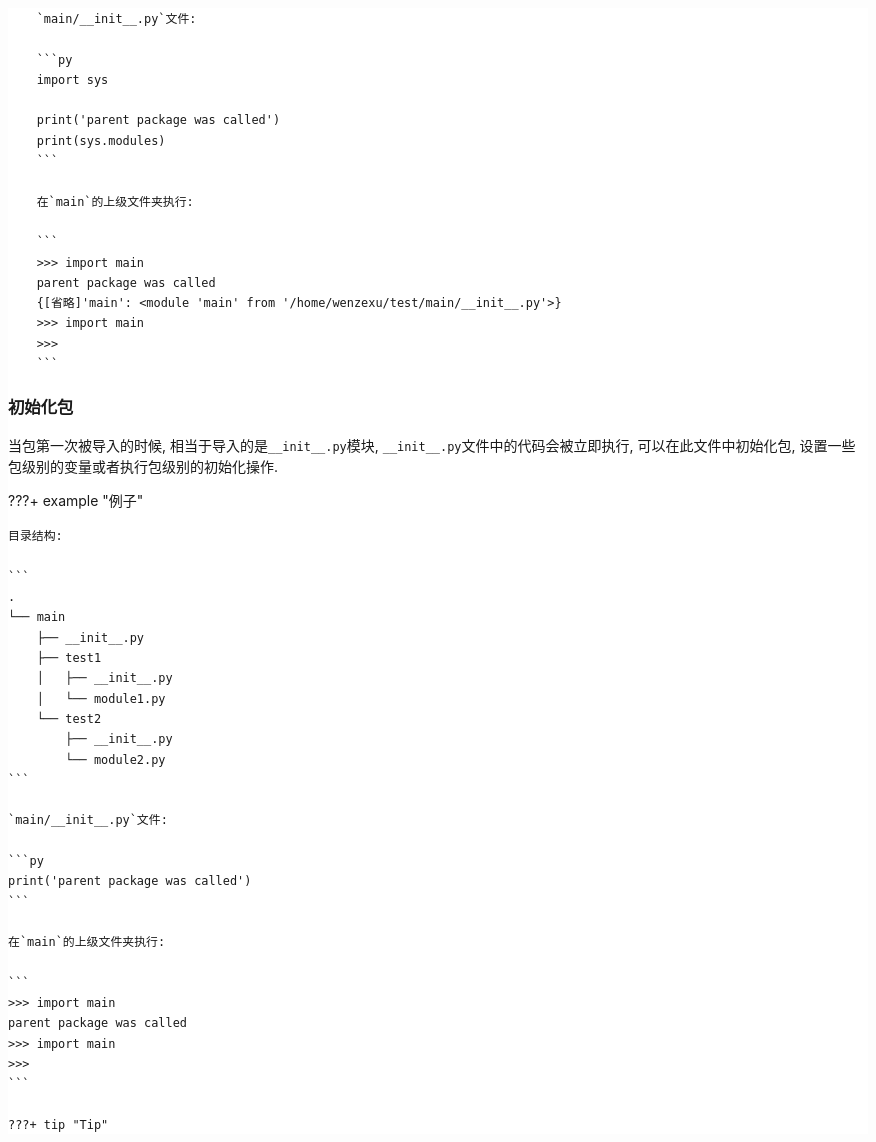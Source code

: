         `main/__init__.py`文件:

        ```py
        import sys

        print('parent package was called')
        print(sys.modules)
        ```

        在`main`的上级文件夹执行: 

        ```
        >>> import main
        parent package was called
        {[省略]'main': <module 'main' from '/home/wenzexu/test/main/__init__.py'>}
        >>> import main
        >>>
        ```

### 初始化包

当包第一次被导入的时候, 相当于导入的是`__init__.py`模块, `__init__.py`文件中的代码会被立即执行, 可以在此文件中初始化包, 设置一些包级别的变量或者执行包级别的初始化操作.

???+ example "例子"

    目录结构:

    ```
    .
    └── main
        ├── __init__.py
        ├── test1
        │   ├── __init__.py
        │   └── module1.py
        └── test2
            ├── __init__.py
            └── module2.py
    ```

    `main/__init__.py`文件:

    ```py
    print('parent package was called')
    ```

    在`main`的上级文件夹执行: 

    ```
    >>> import main
    parent package was called
    >>> import main
    >>>
    ```

    ???+ tip "Tip"


[^1]: 【基础】什么是包、模块和库？—Python&图像处理教程 文档. (n.d.). Retrieved June 15, 2024, from http://await.fun/PythonTutorial/p06/1.html
[^2]: python中import的用法—PythonJoy. (n.d.). Retrieved June 15, 2024, from https://joy9191.github.io/16196181446571.html
[^3]: 以python -m site命令为例解释-m选项-CSDN博客. (n.d.). Retrieved June 16, 2024, from https://blog.csdn.net/jiaxin576/article/details/138574683
[^4]: 使用模块. (n.d.). Retrieved June 16, 2024, from https://www.liaoxuefeng.com/wiki/1016959663602400/1017455068170048
[^5]: ennethreitz/setup.py: 📦 A Human’s Ultimate Guide to setup.py. (n.d.). Retrieved June 16, 2024, from https://github.com/kennethreitz/setup.py
[^6]: Python中__init__.py文件的作用—小蓝博客. (n.d.). Retrieved June 18, 2024, from https://www.8kiz.cn/archives/20137.html
[^7]: Python入门之——Package内的__main__.py和__init__.py_51CTO博客___main__.py文件. (n.d.). Retrieved June 18, 2024, from https://blog.51cto.com/feishujun/5513660
[^8]: Henry. (2021, May 23). 一文理解Python导入机制. Henry’s Blog. https://hzhu212.github.io/posts/b9859a94/index.html
[^9]: The import system. (n.d.). Python Documentation. Retrieved June 18, 2024, from https://docs.python.org/3/reference/import.html
[^10]: Command line and environment. (n.d.). Python Documentation. Retrieved June 18, 2024, from https://docs.python.org/3/using/cmdline.html